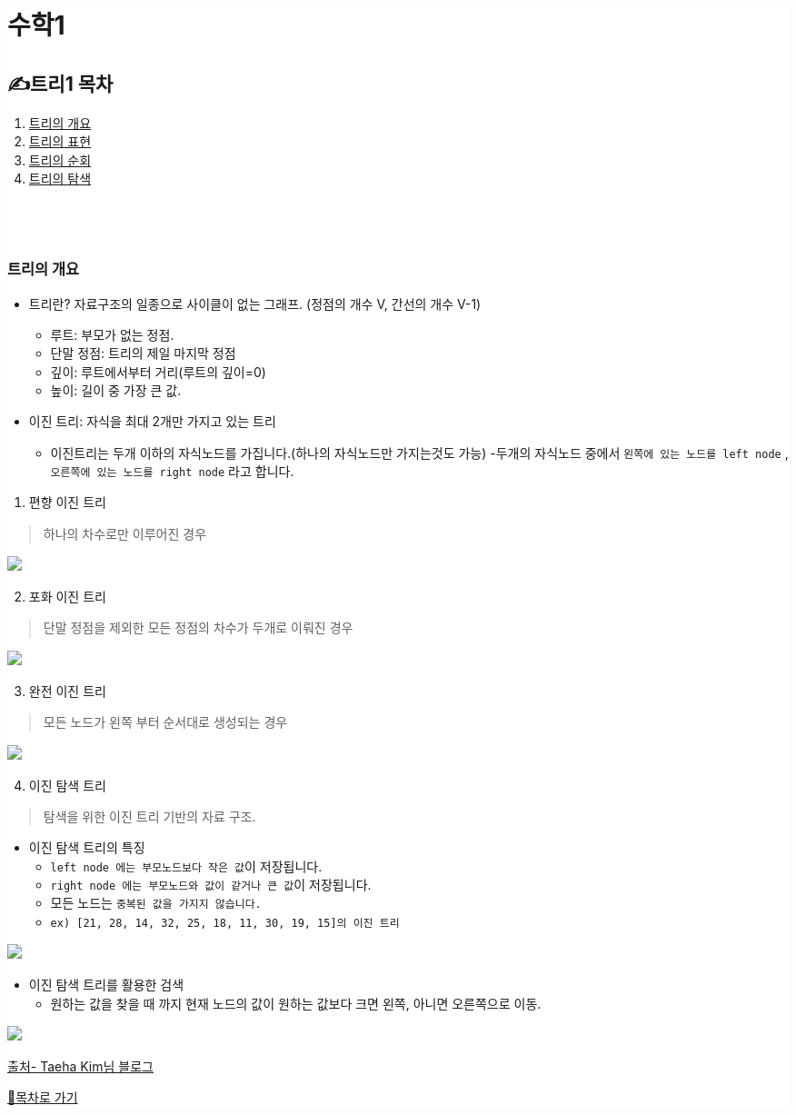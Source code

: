 수학1
===========

## ✍트리1 목차
1. [트리의 개요](#트리의-개요)
2. [트리의 표현](#트리의-표현)
3. [트리의 순회](#트리의-순회)
4. [트리의 탐색](#트리의-탐색)

<br>
<br>

### 트리의 개요
  - 트리란? 자료구조의 일종으로 사이클이 없는 그래프. (정점의 개수 V, 간선의 개수 V-1)
     - 루트: 부모가 없는 정점.
     - 단말 정점: 트리의 제일 마지막 정점
     - 깊이: 루트에서부터 거리(루트의 깊이=0)
     - 높이: 길이 중 가장 큰 값.
     
  - 이진 트리: 자식을 최대 2개만 가지고 있는 트리
      - 이진트리는 두개 이하의 자식노드를 가집니다.(하나의 자식노드만 가지는것도 가능)
      -두개의 자식노드 중에서 `왼쪽에 있는 노드를 left node` , `오른쪽에 있는 노드를 right node` 라고 합니다.
   
  1. 편향 이진 트리
   > 하나의 차수로만 이루어진 경우
<img src="https://media.vlpt.us/images/taeha7b/post/9b053f82-5f07-433a-b62f-fc4cc3272bf0/%ED%8E%B8%ED%96%A5%EC%9D%B4%EC%A7%84%ED%8A%B8%EB%A6%AC.png" width="60%">
   
  2. 포화 이진 트리
   > 단말 정점을 제외한 모든 정점의 차수가 두개로 이뤄진 경우
<img src="https://media.vlpt.us/images/taeha7b/post/3ab69373-94bc-47d5-ac16-bc2ad48ecf63/%ED%8F%AC%ED%99%94-%EC%9D%B4%EC%A7%84-%ED%8A%B8%EB%A6%AC.png" width="60%">
  
  3. 완전 이진 트리
  > 모든 노드가 왼쪽 부터 순서대로 생성되는 경우
<img src="https://media.vlpt.us/images/taeha7b/post/55ac349c-05f9-443f-9bbd-cb7315c6589e/%EC%99%84%EC%A0%84-%EC%9D%B4%EC%A7%84-%ED%8A%B8%EB%A6%AC.png" width="60%">
  
  4. 이진 탐색 트리
  > 탐색을 위한 이진 트리 기반의 자료 구조.<br> 
  
  - 이진 탐색 트리의 특징
     - `left node 에는 부모노드보다 작은 값`이 저장됩니다.
     - `right node 에는 부모노드와 값이 같거나 큰 값`이 저장됩니다.
     - 모든 노드는 `중복된 값을 가지지 않습니다.`
     - `ex) [21, 28, 14, 32, 25, 18, 11, 30, 19, 15]의 이진 트리 `
<img src="https://media.vlpt.us/images/taeha7b/post/031381f2-3090-4034-bd46-045e2b1040e9/binary-search-tree-insertion-animation.gif" width="50%">
   
  - 이진 탐색 트리를 활용한 검색
     - 원하는 값을 찾을 때 까지 현재 노드의 값이 원하는 값보다 크면 왼쪽, 아니면 오른쪽으로 이동.
 <img src="https://media.vlpt.us/images/taeha7b/post/22dc5df0-d80c-4b6f-bab2-78166b025cc7/binary-search-tree-sorted-array-animation.gif">

[출처- Taeha Kim님 블로그](https://velog.io/@taeha7b)

[🚀목차로 가기](#트리1-목차)
<br>
